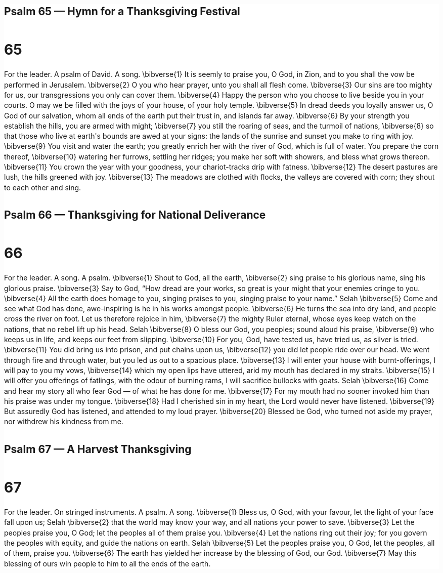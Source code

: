 ## Psalm 65 — Hymn for a Thanksgiving Festival
# 65 
For the leader. A psalm of David. A song. \bibverse{1} It is seemly to praise you, O God, in Zion, and to you shall the vow be performed in Jerusalem. \bibverse{2} O you who hear prayer, unto you shall all flesh come. \bibverse{3} Our sins are too mighty for us, our transgressions you only can cover them. \bibverse{4} Happy the person who you choose to live beside you in your courts. O may we be filled with the joys of your house, of your holy temple. \bibverse{5} In dread deeds you loyally answer us, O God of our salvation, whom all ends of the earth put their trust in, and islands far away. \bibverse{6} By your strength you establish the hills, you are armed with might; \bibverse{7} you still the roaring of seas, and the turmoil of nations, \bibverse{8} so that those who live at earth's bounds are awed at your signs: the lands of the sunrise and sunset you make to ring with joy. \bibverse{9} You visit and water the earth; you greatly enrich her with the river of God, which is full of water. You prepare the corn thereof, \bibverse{10} watering her furrows, settling her ridges; you make her soft with showers, and bless what grows thereon. \bibverse{11} You crown the year with your goodness, your chariot-tracks drip with fatness. \bibverse{12} The desert pastures are lush, the hills greened with joy. \bibverse{13} The meadows are clothed with flocks, the valleys are covered with corn; they shout to each other and sing. 

## Psalm 66 — Thanksgiving for National Deliverance
# 66 
For the leader. A song. A psalm. \bibverse{1} Shout to God, all the earth, \bibverse{2} sing praise to his glorious name, sing his glorious praise. \bibverse{3} Say to God, “How dread are your works, so great is your might that your enemies cringe to you. \bibverse{4} All the earth does homage to you, singing praises to you, singing praise to your name.” Selah \bibverse{5} Come and see what God has done, awe-inspiring is he in his works amongst people. \bibverse{6} He turns the sea into dry land, and people cross the river on foot. Let us therefore rejoice in him, \bibverse{7} the mighty Ruler eternal, whose eyes keep watch on the nations, that no rebel lift up his head. Selah \bibverse{8} O bless our God, you peoples; sound aloud his praise, \bibverse{9} who keeps us in life, and keeps our feet from slipping. \bibverse{10} For you, God, have tested us, have tried us, as silver is tried. \bibverse{11} You did bring us into prison, and put chains upon us, \bibverse{12} you did let people ride over our head. We went through fire and through water, but you led us out to a spacious place. \bibverse{13} I will enter your house with burnt-offerings, I will pay to you my vows, \bibverse{14} which my open lips have uttered, arid my mouth has declared in my straits. \bibverse{15} I will offer you offerings of fatlings, with the odour of burning rams, I will sacrifice bullocks with goats. Selah \bibverse{16} Come and hear my story all who fear God — of what he has done for me. \bibverse{17} For my mouth had no sooner invoked him than his praise was under my tongue. \bibverse{18} Had I cherished sin in my heart, the Lord would never have listened. \bibverse{19} But assuredly God has listened, and attended to my loud prayer. \bibverse{20} Blessed be God, who turned not aside my prayer, nor withdrew his kindness from me. 

## Psalm 67 — A Harvest Thanksgiving
# 67 
For the leader. On stringed instruments. A psalm. A song. \bibverse{1} Bless us, O God, with your favour, let the light of your face fall upon us; Selah \bibverse{2} that the world may know your way, and all nations your power to save. \bibverse{3} Let the peoples praise you, O God; let the peoples all of them praise you. \bibverse{4} Let the nations ring out their joy; for you govern the peoples with equity, and guide the nations on earth. Selah \bibverse{5} Let the peoples praise you, O God, let the peoples, all of them, praise you. \bibverse{6} The earth has yielded her increase by the blessing of God, our God. \bibverse{7} May this blessing of ours win people to him to all the ends of the earth. 
